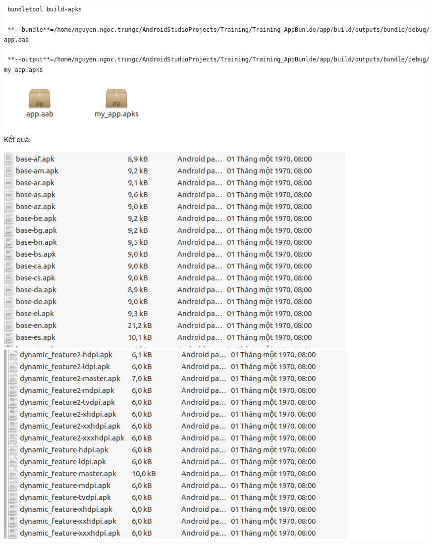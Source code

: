 ```
 bundletool build-apks 
 
 **--bundle**=/home/nguyen.ngoc.trungc/AndroidStudioProjects/Training/Training_AppBunlde/app/build/outputs/bundle/debug/app.aab 
 
 **--output**=/home/nguyen.ngoc.trungc/AndroidStudioProjects/Training/Training_AppBunlde/app/build/outputs/bundle/debug/my_app.apks
```

<img src="img/app_1.png"/>


Kết quả: 

<img src="img/app_2.png"/>

<img src="img/app_3.png"/>
